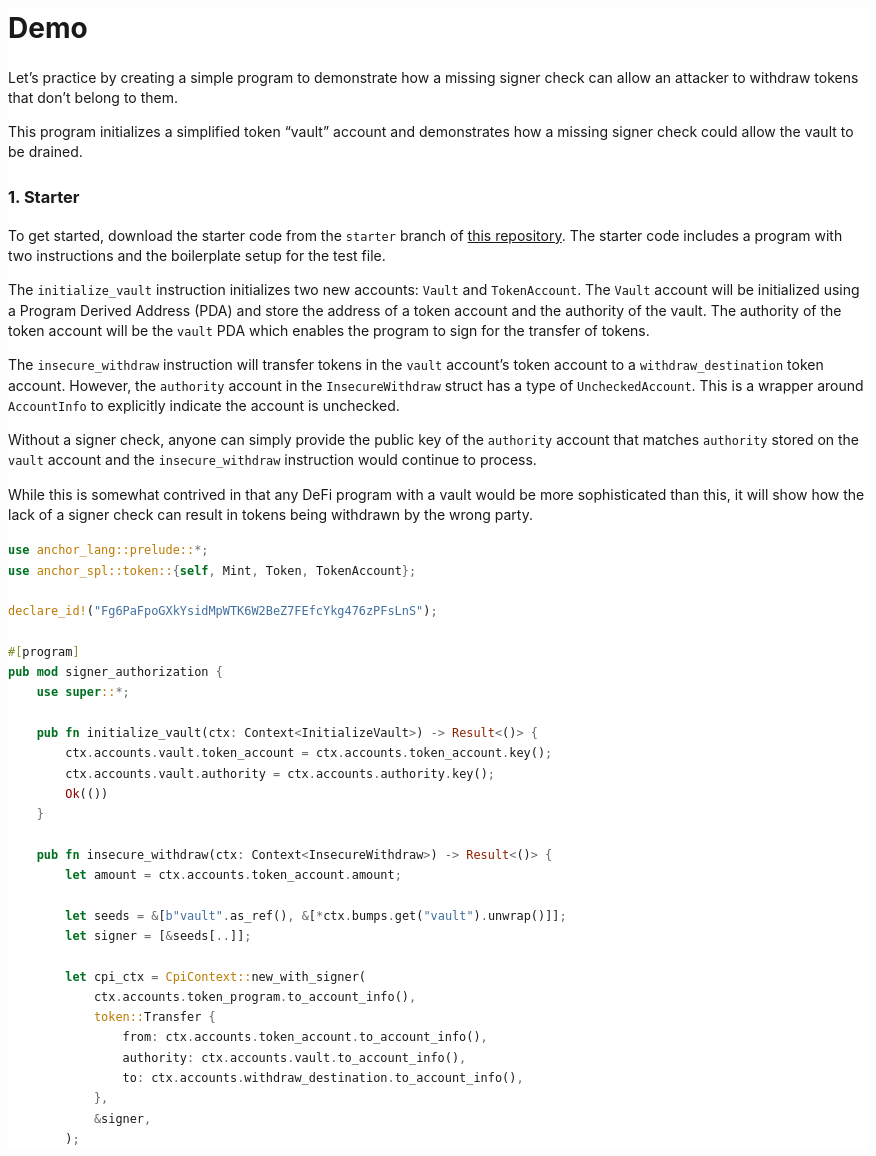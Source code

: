 ```rust
```

# Demo

Let’s practice by creating a simple program to demonstrate how a missing signer check can allow an attacker to withdraw tokens that don’t belong to them.

This program initializes a simplified token “vault” account and demonstrates how a missing signer check could allow the vault to be drained.

### 1. Starter

To get started, download the starter code from the `starter` branch of [this repository](https://github.com/Unboxed-Software/solana-signer-auth/tree/starter). The starter code includes a program with two instructions and the boilerplate setup for the test file.

The `initialize_vault` instruction initializes two new accounts: `Vault` and `TokenAccount`. The `Vault` account will be initialized using a Program Derived Address (PDA) and store the address of a token account and the authority of the vault. The authority of the token account will be the `vault` PDA which enables the program to sign for the transfer of tokens.

The `insecure_withdraw` instruction will transfer tokens in the `vault` account’s token account to a `withdraw_destination` token account. However, the `authority` account in the `InsecureWithdraw` struct has a type of `UncheckedAccount`. This is a wrapper around `AccountInfo` to explicitly indicate the account is unchecked.

Without a signer check, anyone can simply provide the public key of the `authority` account that matches `authority` stored on the `vault` account and the `insecure_withdraw` instruction would continue to process.

While this is somewhat contrived in that any DeFi program with a vault would be more sophisticated than this, it will show how the lack of a signer check can result in tokens being withdrawn by the wrong party.

```rust
use anchor_lang::prelude::*;
use anchor_spl::token::{self, Mint, Token, TokenAccount};

declare_id!("Fg6PaFpoGXkYsidMpWTK6W2BeZ7FEfcYkg476zPFsLnS");

#[program]
pub mod signer_authorization {
    use super::*;

    pub fn initialize_vault(ctx: Context<InitializeVault>) -> Result<()> {
        ctx.accounts.vault.token_account = ctx.accounts.token_account.key();
        ctx.accounts.vault.authority = ctx.accounts.authority.key();
        Ok(())
    }

    pub fn insecure_withdraw(ctx: Context<InsecureWithdraw>) -> Result<()> {
        let amount = ctx.accounts.token_account.amount;

        let seeds = &[b"vault".as_ref(), &[*ctx.bumps.get("vault").unwrap()]];
        let signer = [&seeds[..]];

        let cpi_ctx = CpiContext::new_with_signer(
            ctx.accounts.token_program.to_account_info(),
            token::Transfer {
                from: ctx.accounts.token_account.to_account_info(),
                authority: ctx.accounts.vault.to_account_info(),
                to: ctx.accounts.withdraw_destination.to_account_info(),
            },
            &signer,
        );
```